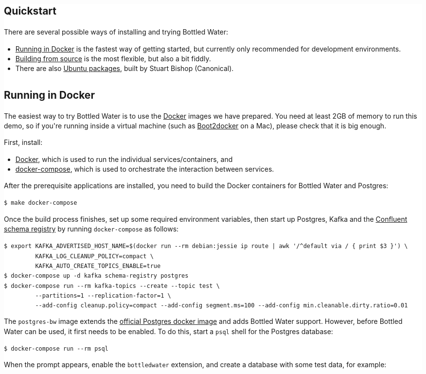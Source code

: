 
Quickstart
----------

There are several possible ways of installing and trying Bottled Water:

* [Running in Docker](#running-in-docker) is the fastest way of getting started, but currently
  only recommended for development environments.
* [Building from source](#building-from-source) is the most flexible, but also a bit fiddly.
* There are also [Ubuntu packages](https://launchpad.net/~stub/+archive/ubuntu/bottledwater),
  built by Stuart Bishop (Canonical).


Running in Docker
-----------------

The easiest way to try Bottled Water is to use the [Docker](https://www.docker.com/) images we have
prepared. You need at least 2GB of memory to run this demo, so if you're running inside a virtual
machine (such as [Boot2docker](http://boot2docker.io/) on a Mac), please check that it is big
enough.

First, install:

* [Docker](https://docs.docker.com/installation/), which is used to run the
  individual services/containers, and
* [docker-compose](https://docs.docker.com/compose/install/), which is used to
  orchestrate the interaction between services.

After the prerequisite applications are installed, you need to build the Docker containers for Bottled Water and Postgres:

    $ make docker-compose

Once the build process finishes, set up some required environment variables,
then start up Postgres, Kafka and the [Confluent schema
registry](http://confluent.io/docs/current/schema-registry/docs/intro.html) by
running `docker-compose` as follows:

    $ export KAFKA_ADVERTISED_HOST_NAME=$(docker run --rm debian:jessie ip route | awk '/^default via / { print $3 }') \
             KAFKA_LOG_CLEANUP_POLICY=compact \
             KAFKA_AUTO_CREATE_TOPICS_ENABLE=true
    $ docker-compose up -d kafka schema-registry postgres
    $ docker-compose run --rm kafka-topics --create --topic test \
             --partitions=1 --replication-factor=1 \
             --add-config cleanup.policy=compact --add-config segment.ms=100 --add-config min.cleanable.dirty.ratio=0.01

The `postgres-bw` image extends the
[official Postgres docker image](https://registry.hub.docker.com/_/postgres/) and adds
Bottled Water support. However, before Bottled Water can be used, it first needs to be
enabled. To do this, start a `psql` shell for the Postgres database:

    $ docker-compose run --rm psql

When the prompt appears, enable the `bottledwater` extension, and create a database with
some test data, for example:
